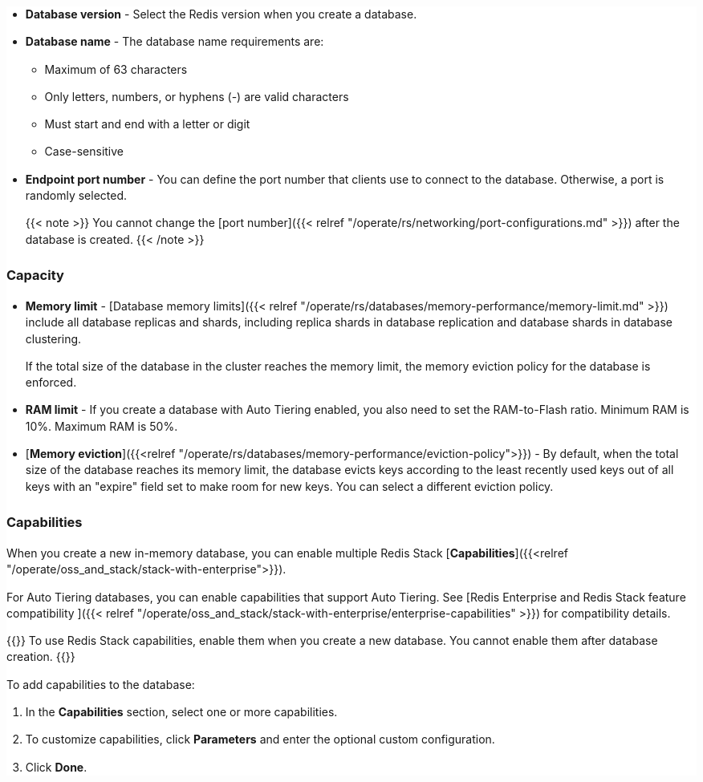 - **Database version** - Select the Redis version when you create a database.

- **Database name** - The database name requirements are:

    - Maximum of 63 characters

    - Only letters, numbers, or hyphens (-) are valid characters

    - Must start and end with a letter or digit

    - Case-sensitive

- **Endpoint port number** - You can define the port number that clients use to connect to the database. Otherwise, a port is randomly selected.

    {{< note >}}
You cannot change the [port number]({{< relref "/operate/rs/networking/port-configurations.md" >}})
after the database is created.
    {{< /note >}}

### Capacity

- **Memory limit** - [Database memory limits]({{< relref "/operate/rs/databases/memory-performance/memory-limit.md" >}}) include all database replicas and shards, including replica shards in database replication and database shards in database clustering.

    If the total size of the database in the cluster reaches the memory limit, the memory eviction policy for the database is enforced.

- **RAM limit** - If you create a database with Auto Tiering enabled, you also need to set the RAM-to-Flash ratio. Minimum RAM is 10%. Maximum RAM is 50%.

- [**Memory eviction**]({{<relref "/operate/rs/databases/memory-performance/eviction-policy">}}) - By default, when the total size of the database reaches its memory limit, the database evicts keys according to the least recently used keys out of all keys with an "expire" field set to make room for new keys. You can select a different eviction policy.

### Capabilities

When you create a new in-memory database, you can enable multiple Redis Stack [**Capabilities**]({{<relref "/operate/oss_and_stack/stack-with-enterprise">}}).

For Auto Tiering databases, you can enable capabilities that support Auto Tiering. See [Redis Enterprise and Redis Stack feature compatibility 
]({{< relref "/operate/oss_and_stack/stack-with-enterprise/enterprise-capabilities" >}}) for compatibility details.

{{<note>}}
To use Redis Stack capabilities, enable them when you create a new database.
You cannot enable them after database creation.
{{</note>}}

To add capabilities to the database:

1. In the **Capabilities** section, select one or more capabilities.
    
1. To customize capabilities, click **Parameters** and enter the optional custom configuration.
    
1. Click **Done**.
